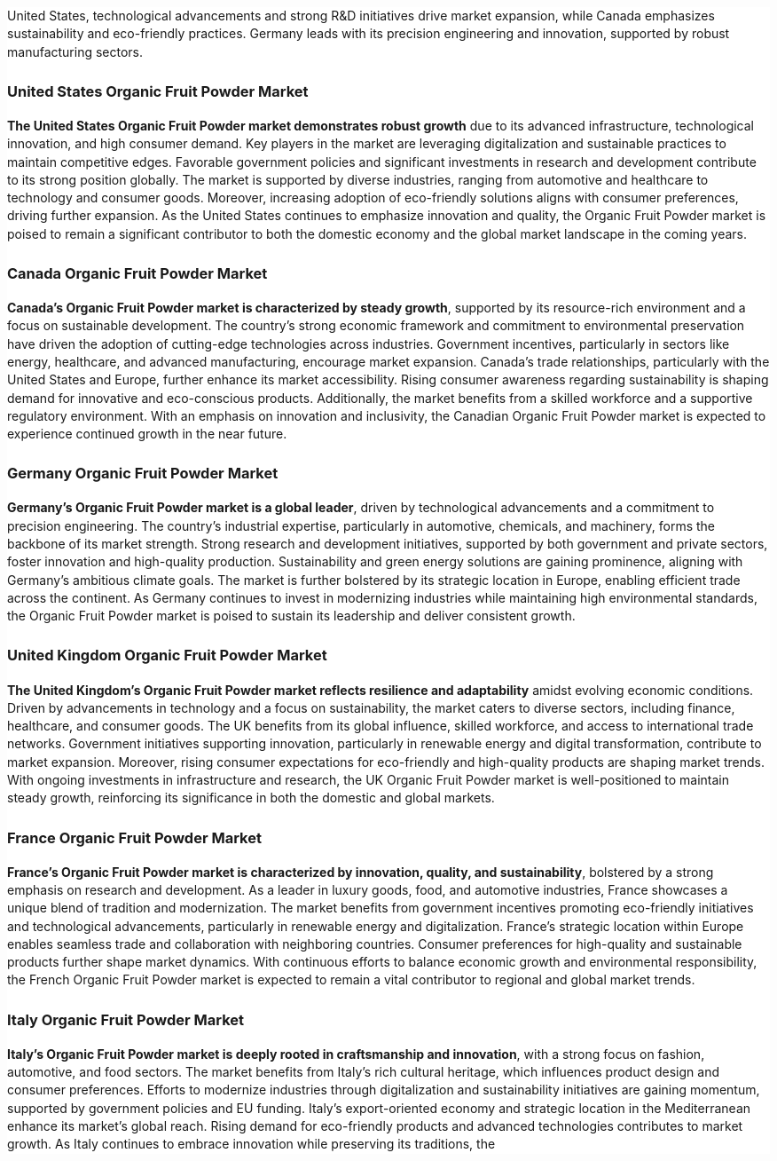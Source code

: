 United States, technological advancements and strong R&amp;D initiatives drive market expansion, while Canada emphasizes sustainability and eco-friendly practices. Germany leads with its precision engineering and innovation, supported by robust manufacturing sectors.</span></em></p></blockquote><h3><strong>United States Organic Fruit Powder Market</strong></h3><p><strong>The United States Organic Fruit Powder market demonstrates robust growth</strong> due to its advanced infrastructure, technological innovation, and high consumer demand. Key players in the market are leveraging digitalization and sustainable practices to maintain competitive edges. Favorable government policies and significant investments in research and development contribute to its strong position globally. The market is supported by diverse industries, ranging from automotive and healthcare to technology and consumer goods. Moreover, increasing adoption of eco-friendly solutions aligns with consumer preferences, driving further expansion. As the United States continues to emphasize innovation and quality, the Organic Fruit Powder market is poised to remain a significant contributor to both the domestic economy and the global market landscape in the coming years.</p><h3><strong>Canada Organic Fruit Powder Market</strong></h3><p><strong>Canada&rsquo;s Organic Fruit Powder market is characterized by steady growth</strong>, supported by its resource-rich environment and a focus on sustainable development. The country&rsquo;s strong economic framework and commitment to environmental preservation have driven the adoption of cutting-edge technologies across industries. Government incentives, particularly in sectors like energy, healthcare, and advanced manufacturing, encourage market expansion. Canada&rsquo;s trade relationships, particularly with the United States and Europe, further enhance its market accessibility. Rising consumer awareness regarding sustainability is shaping demand for innovative and eco-conscious products. Additionally, the market benefits from a skilled workforce and a supportive regulatory environment. With an emphasis on innovation and inclusivity, the Canadian Organic Fruit Powder market is expected to experience continued growth in the near future.</p><h3><strong>Germany Organic Fruit Powder Market</strong></h3><p><strong>Germany&rsquo;s Organic Fruit Powder market is a global leader</strong>, driven by technological advancements and a commitment to precision engineering. The country&rsquo;s industrial expertise, particularly in automotive, chemicals, and machinery, forms the backbone of its market strength. Strong research and development initiatives, supported by both government and private sectors, foster innovation and high-quality production. Sustainability and green energy solutions are gaining prominence, aligning with Germany&rsquo;s ambitious climate goals. The market is further bolstered by its strategic location in Europe, enabling efficient trade across the continent. As Germany continues to invest in modernizing industries while maintaining high environmental standards, the Organic Fruit Powder market is poised to sustain its leadership and deliver consistent growth.</p><h3><strong>United Kingdom Organic Fruit Powder Market</strong></h3><p><strong>The United Kingdom&rsquo;s Organic Fruit Powder market reflects resilience and adaptability</strong> amidst evolving economic conditions. Driven by advancements in technology and a focus on sustainability, the market caters to diverse sectors, including finance, healthcare, and consumer goods. The UK benefits from its global influence, skilled workforce, and access to international trade networks. Government initiatives supporting innovation, particularly in renewable energy and digital transformation, contribute to market expansion. Moreover, rising consumer expectations for eco-friendly and high-quality products are shaping market trends. With ongoing investments in infrastructure and research, the UK Organic Fruit Powder market is well-positioned to maintain steady growth, reinforcing its significance in both the domestic and global markets.</p><h3><strong>France Organic Fruit Powder Market</strong></h3><p><strong>France&rsquo;s Organic Fruit Powder market is characterized by innovation, quality, and sustainability</strong>, bolstered by a strong emphasis on research and development. As a leader in luxury goods, food, and automotive industries, France showcases a unique blend of tradition and modernization. The market benefits from government incentives promoting eco-friendly initiatives and technological advancements, particularly in renewable energy and digitalization. France&rsquo;s strategic location within Europe enables seamless trade and collaboration with neighboring countries. Consumer preferences for high-quality and sustainable products further shape market dynamics. With continuous efforts to balance economic growth and environmental responsibility, the French Organic Fruit Powder market is expected to remain a vital contributor to regional and global market trends.</p><h3><strong>Italy Organic Fruit Powder Market</strong></h3><p><strong>Italy&rsquo;s Organic Fruit Powder market is deeply rooted in craftsmanship and innovation</strong>, with a strong focus on fashion, automotive, and food sectors. The market benefits from Italy&rsquo;s rich cultural heritage, which influences product design and consumer preferences. Efforts to modernize industries through digitalization and sustainability initiatives are gaining momentum, supported by government policies and EU funding. Italy&rsquo;s export-oriented economy and strategic location in the Mediterranean enhance its market&rsquo;s global reach. Rising demand for eco-friendly products and advanced technologies contributes to market growth. As Italy continues to embrace innovation while preserving its traditions, the